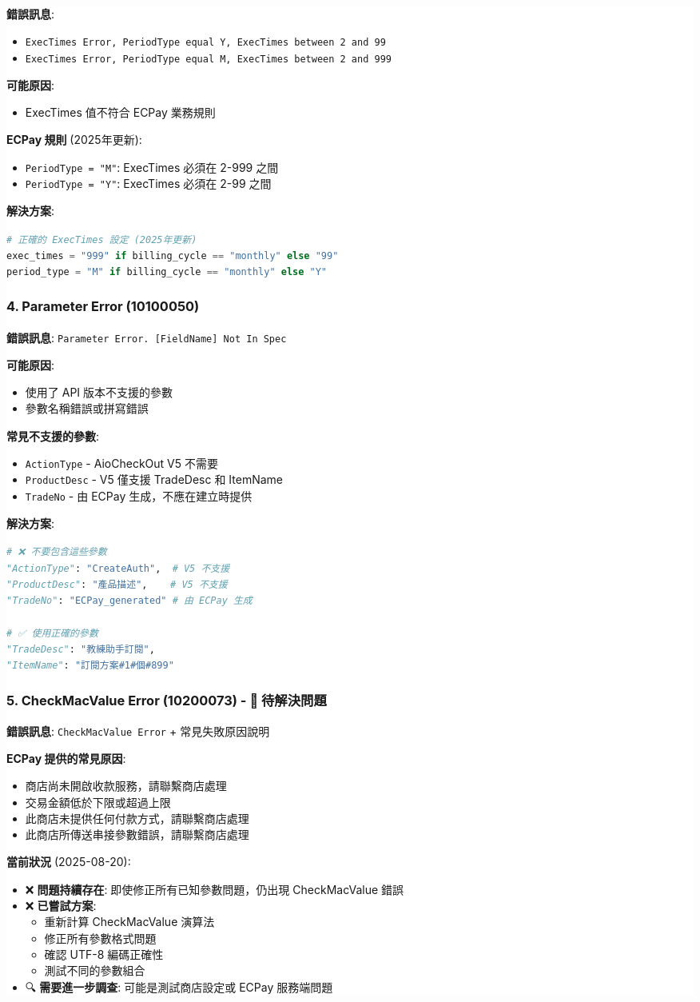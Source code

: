 **錯誤訊息**: 
- `ExecTimes Error, PeriodType equal Y, ExecTimes between 2 and 99`
- `ExecTimes Error, PeriodType equal M, ExecTimes between 2 and 999`

**可能原因**:
- ExecTimes 值不符合 ECPay 業務規則

**ECPay 規則** (2025年更新):
- `PeriodType = "M"`: ExecTimes 必須在 2-999 之間
- `PeriodType = "Y"`: ExecTimes 必須在 2-99 之間

**解決方案**:
```python
# 正確的 ExecTimes 設定 (2025年更新)
exec_times = "999" if billing_cycle == "monthly" else "99"
period_type = "M" if billing_cycle == "monthly" else "Y"
```

### 4. Parameter Error (10100050)

**錯誤訊息**: `Parameter Error. [FieldName] Not In Spec`

**可能原因**:
- 使用了 API 版本不支援的參數
- 參數名稱錯誤或拼寫錯誤

**常見不支援的參數**:
- `ActionType` - AioCheckOut V5 不需要
- `ProductDesc` - V5 僅支援 TradeDesc 和 ItemName
- `TradeNo` - 由 ECPay 生成，不應在建立時提供

**解決方案**:
```python
# ❌ 不要包含這些參數
"ActionType": "CreateAuth",  # V5 不支援
"ProductDesc": "產品描述",    # V5 不支援  
"TradeNo": "ECPay_generated" # 由 ECPay 生成

# ✅ 使用正確的參數
"TradeDesc": "教練助手訂閱",
"ItemName": "訂閱方案#1#個#899"
```

### 5. CheckMacValue Error (10200073) - 🔴 待解決問題

**錯誤訊息**: `CheckMacValue Error` + 常見失敗原因說明

**ECPay 提供的常見原因**:
- 商店尚未開啟收款服務，請聯繫商店處理
- 交易金額低於下限或超過上限
- 此商店未提供任何付款方式，請聯繫商店處理
- 此商店所傳送串接參數錯誤，請聯繫商店處理

**當前狀況** (2025-08-20):
- ❌ **問題持續存在**: 即使修正所有已知參數問題，仍出現 CheckMacValue 錯誤
- ❌ **已嘗試方案**: 
  - 重新計算 CheckMacValue 演算法
  - 修正所有參數格式問題
  - 確認 UTF-8 編碼正確性
  - 測試不同的參數組合
- 🔍 **需要進一步調查**: 可能是測試商店設定或 ECPay 服務端問題
